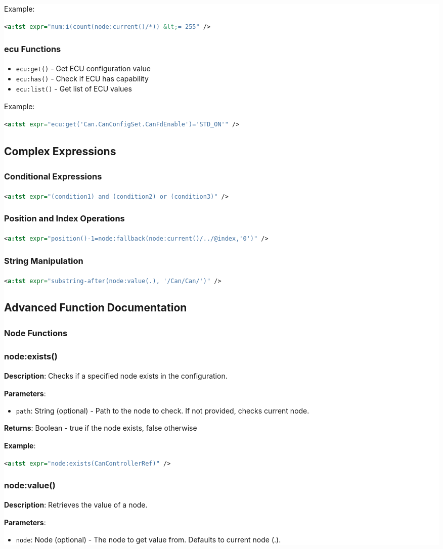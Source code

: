 Example:
```xml
<a:tst expr="num:i(count(node:current()/*)) &lt;= 255" />
```

### ecu Functions
- `ecu:get()` - Get ECU configuration value
- `ecu:has()` - Check if ECU has capability
- `ecu:list()` - Get list of ECU values

Example:
```xml
<a:tst expr="ecu:get('Can.CanConfigSet.CanFdEnable')='STD_ON'" />
```

## Complex Expressions

### Conditional Expressions
```xml
<a:tst expr="(condition1) and (condition2) or (condition3)" />
```

### Position and Index Operations
```xml
<a:tst expr="position()-1=node:fallback(node:current()/../@index,'0')" />
```

### String Manipulation
```xml
<a:tst expr="substring-after(node:value(.), '/Can/Can/')" />
```

## Advanced Function Documentation

### Node Functions

### node:exists()
**Description**: Checks if a specified node exists in the configuration.

**Parameters**:
- `path`: String (optional) - Path to the node to check. If not provided, checks current node.

**Returns**: Boolean - true if the node exists, false otherwise

**Example**:
```xml
<a:tst expr="node:exists(CanControllerRef)" />
```

### node:value()
**Description**: Retrieves the value of a node.

**Parameters**:
- `node`: Node (optional) - The node to get value from. Defaults to current node (.).
